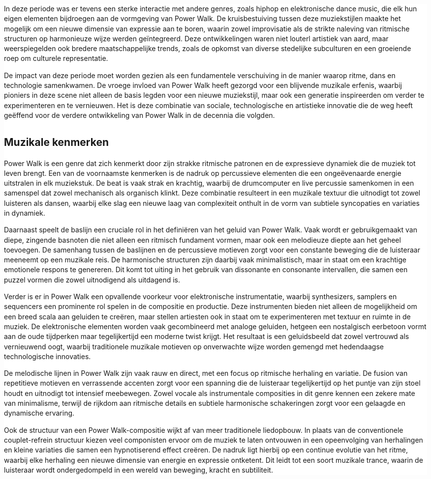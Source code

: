 In deze periode was er tevens een sterke interactie met andere genres, zoals hiphop en elektronische dance music, die elk hun eigen elementen bijdroegen aan de vormgeving van Power Walk. De kruisbestuiving tussen deze muziekstijlen maakte het mogelijk om een nieuwe dimensie van expressie aan te boren, waarin zowel improvisatie als de strikte naleving van ritmische structuren op harmonieuze wijze werden geïntegreerd. Deze ontwikkelingen waren niet louterl artistiek van aard, maar weerspiegelden ook bredere maatschappelijke trends, zoals de opkomst van diverse stedelijke subculturen en een groeiende roep om culturele representatie.

De impact van deze periode moet worden gezien als een fundamentele verschuiving in de manier waarop ritme, dans en technologie samenkwamen. De vroege invloed van Power Walk heeft gezorgd voor een blijvende muzikale erfenis, waarbij pioniers in deze scene niet alleen de basis legden voor een nieuwe muziekstijl, maar ook een generatie inspireerden om verder te experimenteren en te vernieuwen. Het is deze combinatie van sociale, technologische en artistieke innovatie die de weg heeft geëffend voor de verdere ontwikkeling van Power Walk in de decennia die volgden.

## Muzikale kenmerken

Power Walk is een genre dat zich kenmerkt door zijn strakke ritmische patronen en de expressieve dynamiek die de muziek tot leven brengt. Een van de voornaamste kenmerken is de nadruk op percussieve elementen die een ongeëvenaarde energie uitstralen in elk muziekstuk. De beat is vaak strak en krachtig, waarbij de drumcomputer en live percussie samenkomen in een samenspel dat zowel mechanisch als organisch klinkt. Deze combinatie resulteert in een muzikale textuur die uitnodigt tot zowel luisteren als dansen, waarbij elke slag een nieuwe laag van complexiteit onthult in de vorm van subtiele syncopaties en variaties in dynamiek.

Daarnaast speelt de baslijn een cruciale rol in het definiëren van het geluid van Power Walk. Vaak wordt er gebruikgemaakt van diepe, zingende basnoten die niet alleen een ritmisch fundament vormen, maar ook een melodieuze diepte aan het geheel toevoegen. De samenhang tussen de baslijnen en de percussieve motieven zorgt voor een constante beweging die de luisteraar meeneemt op een muzikale reis. De harmonische structuren zijn daarbij vaak minimalistisch, maar in staat om een krachtige emotionele respons te genereren. Dit komt tot uiting in het gebruik van dissonante en consonante intervallen, die samen een puzzel vormen die zowel uitnodigend als uitdagend is.

Verder is er in Power Walk een opvallende voorkeur voor elektronische instrumentatie, waarbij synthesizers, samplers en sequencers een prominente rol spelen in de compositie en productie. Deze instrumenten bieden niet alleen de mogelijkheid om een breed scala aan geluiden te creëren, maar stellen artiesten ook in staat om te experimenteren met textuur en ruimte in de muziek. De elektronische elementen worden vaak gecombineerd met analoge geluiden, hetgeen een nostalgisch eerbetoon vormt aan de oude tijdperken maar tegelijkertijd een moderne twist krijgt. Het resultaat is een geluidsbeeld dat zowel vertrouwd als vernieuwend oogt, waarbij traditionele muzikale motieven op onverwachte wijze worden gemengd met hedendaagse technologische innovaties.

De melodische lijnen in Power Walk zijn vaak rauw en direct, met een focus op ritmische herhaling en variatie. De fusion van repetitieve motieven en verrassende accenten zorgt voor een spanning die de luisteraar tegelijkertijd op het puntje van zijn stoel houdt en uitnodigt tot intensief meebewegen. Zowel vocale als instrumentale composities in dit genre kennen een zekere mate van minimalisme, terwijl de rijkdom aan ritmische details en subtiele harmonische schakeringen zorgt voor een gelaagde en dynamische ervaring.

Ook de structuur van een Power Walk-compositie wijkt af van meer traditionele liedopbouw. In plaats van de conventionele couplet-refrein structuur kiezen veel componisten ervoor om de muziek te laten ontvouwen in een opeenvolging van herhalingen en kleine variaties die samen een hypnotiserend effect creëren. De nadruk ligt hierbij op een continue evolutie van het ritme, waarbij elke herhaling een nieuwe dimensie van energie en expressie ontketent. Dit leidt tot een soort muzikale trance, waarin de luisteraar wordt ondergedompeld in een wereld van beweging, kracht en subtiliteit.
